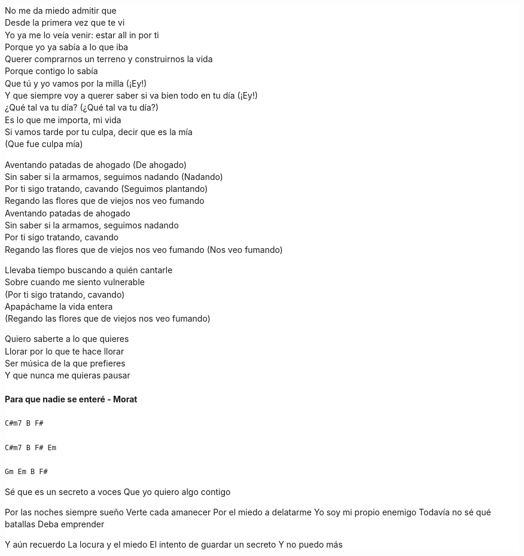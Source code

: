 No me da miedo admitir que  
Desde la primera vez que te vi  
Yo ya me lo veía venir: estar all in por ti  
Porque yo ya sabía a lo que iba  
Querer comprarnos un terreno y construirnos la vida  
Porque contigo lo sabía  
Que tú y yo vamos por la milla (¡Ey!)  
Y que siempre voy a querer saber si va bien todo en tu día (¡Ey!)  
¿Qué tal va tu día? (¿Qué tal va tu día?)  
Es lo que me importa, mi vida  
Si vamos tarde por tu culpa, decir que es la mía  
(Que fue culpa mía)  
  
Aventando patadas de ahogado (De ahogado)  
Sin saber si la armamos, seguimos nadando (Nadando)  
Por ti sigo tratando, cavando (Seguimos plantando)  
Regando las flores que de viejos nos veo fumando  
Aventando patadas de ahogado  
Sin saber si la armamos, seguimos nadando  
Por ti sigo tratando, cavando  
Regando las flores que de viejos nos veo fumando (Nos veo fumando)  
  
Llevaba tiempo buscando a quién cantarle  
Sobre cuando me siento vulnerable  
(Por ti sigo tratando, cavando)  
Apapáchame la vida entera  
(Regando las flores que de viejos nos veo fumando)  

Quiero saberte a lo que quieres  
Llorar por lo que te hace llorar  
Ser música de la que prefieres  
Y que nunca me quieras pausar

#### Para que nadie se enteré - Morat

```
C#m7 B F#

C#m7 B F# Em

Gm Em B F#

```

Sé que es un secreto a voces
Que yo quiero algo contigo

Por las noches siempre sueño
Verte cada amanecer
Por el miedo a delatarme
Yo soy mi propio enemigo
Todavía no sé qué batallas
Deba emprender

Y aún recuerdo
La locura y el miedo
El intento de guardar un secreto
Y no puedo más
